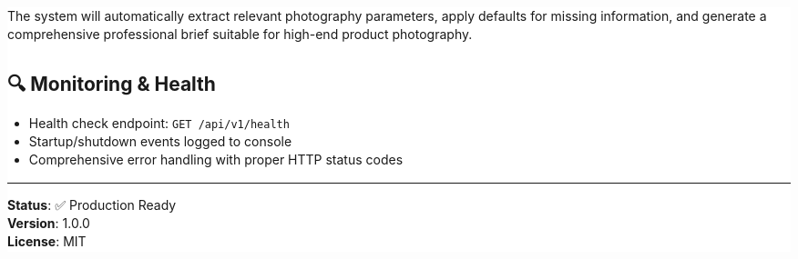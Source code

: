 The system will automatically extract relevant photography parameters, apply defaults for missing information, and generate a comprehensive professional brief suitable for high-end product photography.

## 🔍 Monitoring & Health

- Health check endpoint: `GET /api/v1/health`
- Startup/shutdown events logged to console
- Comprehensive error handling with proper HTTP status codes

---

**Status**: ✅ Production Ready  
**Version**: 1.0.0  
**License**: MIT
